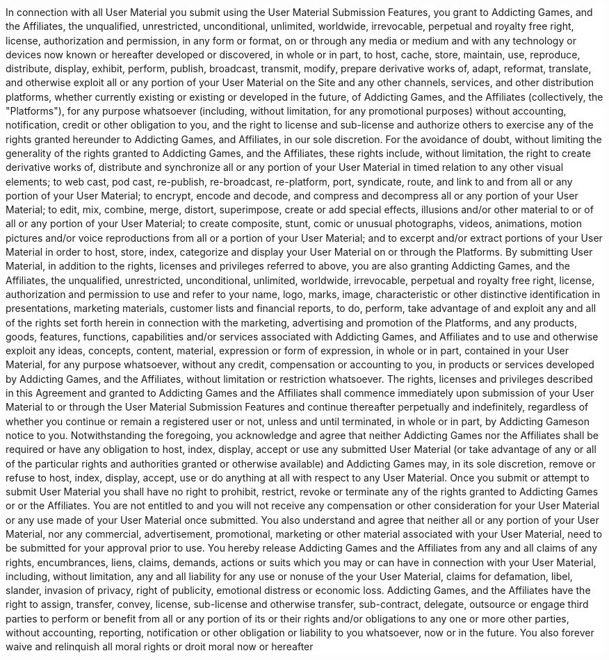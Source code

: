 In connection with all User Material you submit using the User Material Submission Features, you grant to Addicting Games, and the Affiliates, the unqualified, unrestricted, unconditional, unlimited, worldwide, irrevocable, perpetual and royalty free right, license, authorization and permission, in any form or format, on or through any media or medium and with any technology or devices now known or hereafter developed or discovered, in whole or in part, to host, cache, store, maintain, use, reproduce, distribute, display, exhibit, perform, publish, broadcast, transmit, modify, prepare derivative works of, adapt, reformat, translate, and otherwise exploit all or any portion of your User Material on the Site and any other channels, services, and other distribution platforms, whether currently existing or existing or developed in the future, of Addicting Games, and the Affiliates (collectively, the "Platforms"), for any purpose whatsoever (including, without limitation, for any promotional purposes) without accounting, notification, credit or other obligation to you, and the right to license and sub-license and authorize others to exercise any of the rights granted hereunder to Addicting Games, and Affiliates, in our sole discretion. For the avoidance of doubt, without limiting the generality of the rights granted to Addicting Games, and the Affiliates, these rights include, without limitation, the right to create derivative works of, distribute and synchronize all or any portion of your User Material in timed relation to any other visual elements; to web cast, pod cast, re-publish, re-broadcast, re-platform, port, syndicate, route, and link to and from all or any portion of your User Material; to encrypt, encode and decode, and compress and decompress all or any portion of your User Material; to edit, mix, combine, merge, distort, superimpose, create or add special effects, illusions and/or other material to or of all or any portion of your User Material; to create composite, stunt, comic or unusual photographs, videos, animations, motion pictures and/or voice reproductions from all or a portion of your User Material; and to excerpt and/or extract portions of your User Material in order to host, store, index, categorize and display your User Material on or through the Platforms. By submitting User Material, in addition to the rights, licenses and privileges referred to above, you are also granting Addicting Games, and the Affiliates, the unqualified, unrestricted, unconditional, unlimited, worldwide, irrevocable, perpetual and royalty free right, license, authorization and permission to use and refer to your name, logo, marks, image, characteristic or other distinctive identification in presentations, marketing materials, customer lists and financial reports, to do, perform, take advantage of and exploit any and all of the rights set forth herein in connection with the marketing, advertising and promotion of the Platforms, and any products, goods, features, functions, capabilities and/or services associated with Addicting Games, and Affiliates and to use and otherwise exploit any ideas, concepts, content, material, expression or form of expression, in whole or in part, contained in your User Material, for any purpose whatsoever, without any credit, compensation or accounting to you, in products or services developed by Addicting Games, and the Affiliates, without limitation or restriction whatsoever. The rights, licenses and privileges described in this Agreement and granted to Addicting Games and the Affiliates shall commence immediately upon submission of your User Material to or through the User Material Submission Features and continue thereafter perpetually and indefinitely, regardless of whether you continue or remain a registered user or not, unless and until terminated, in whole or in part, by Addicting Gameson notice to you. Notwithstanding the foregoing, you acknowledge and agree that neither Addicting Games nor the Affiliates shall be required or have any obligation to host, index, display, accept or use any submitted User Material (or take advantage of any or all of the particular rights and authorities granted or otherwise available) and Addicting Games may, in its sole discretion, remove or refuse to host, index, display, accept, use or do anything at all with respect to any User Material. Once you submit or attempt to submit User Material you shall have no right to prohibit, restrict, revoke or terminate any of the rights granted to Addicting Games or or the Affiliates. You are not entitled to and you will not receive any compensation or other consideration for your User Material or any use made of your User Material once submitted. You also understand and agree that neither all or any portion of your User Material, nor any commercial, advertisement, promotional, marketing or other material associated with your User Material, need to be submitted for your approval prior to use. You hereby release Addicting Games and the Affiliates from any and all claims of any rights, encumbrances, liens, claims, demands, actions or suits which you may or can have in connection with your User Material, including, without limitation, any and all liability for any use or nonuse of the your User Material, claims for defamation, libel, slander, invasion of privacy, right of publicity, emotional distress or economic loss. Addicting Games, and the Affiliates have the right to assign, transfer, convey, license, sub-license and otherwise transfer, sub-contract, delegate, outsource or engage third parties to perform or benefit from all or any portion of its or their rights and/or obligations to any one or more other parties, without accounting, reporting, notification or other obligation or liability to you whatsoever, now or in the future. You also forever waive and relinquish all moral rights or droit moral now or hereafter